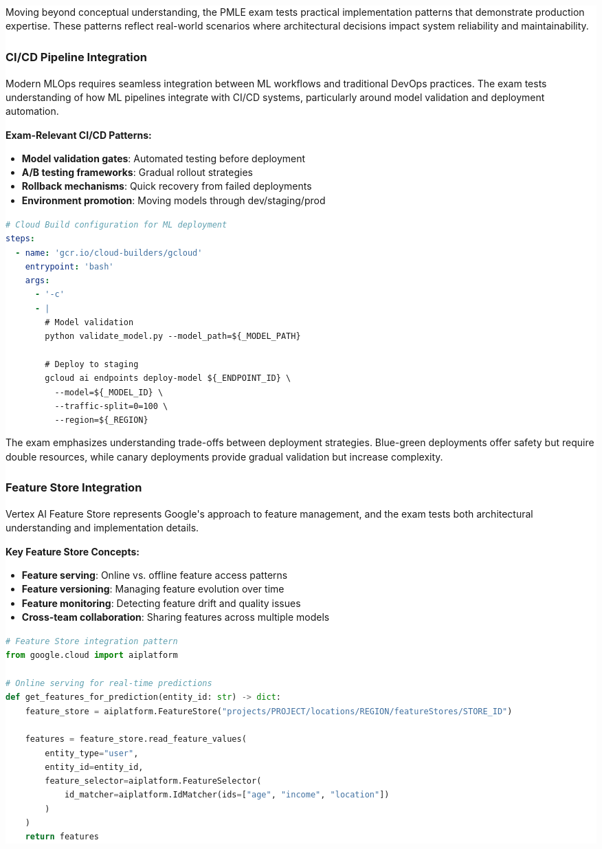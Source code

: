 Moving beyond conceptual understanding, the PMLE exam tests practical implementation patterns that demonstrate production expertise. These patterns reflect real-world scenarios where architectural decisions impact system reliability and maintainability.

### CI/CD Pipeline Integration

Modern MLOps requires seamless integration between ML workflows and traditional DevOps practices. The exam tests understanding of how ML pipelines integrate with CI/CD systems, particularly around model validation and deployment automation.

**Exam-Relevant CI/CD Patterns:**
- **Model validation gates**: Automated testing before deployment
- **A/B testing frameworks**: Gradual rollout strategies
- **Rollback mechanisms**: Quick recovery from failed deployments
- **Environment promotion**: Moving models through dev/staging/prod

```yaml
# Cloud Build configuration for ML deployment
steps:
  - name: 'gcr.io/cloud-builders/gcloud'
    entrypoint: 'bash'
    args:
      - '-c'
      - |
        # Model validation
        python validate_model.py --model_path=${_MODEL_PATH}
        
        # Deploy to staging
        gcloud ai endpoints deploy-model ${_ENDPOINT_ID} \
          --model=${_MODEL_ID} \
          --traffic-split=0=100 \
          --region=${_REGION}
```

The exam emphasizes understanding trade-offs between deployment strategies. Blue-green deployments offer safety but require double resources, while canary deployments provide gradual validation but increase complexity.

### Feature Store Integration

Vertex AI Feature Store represents Google's approach to feature management, and the exam tests both architectural understanding and implementation details.

**Key Feature Store Concepts:**
- **Feature serving**: Online vs. offline feature access patterns
- **Feature versioning**: Managing feature evolution over time
- **Feature monitoring**: Detecting feature drift and quality issues
- **Cross-team collaboration**: Sharing features across multiple models

```python
# Feature Store integration pattern
from google.cloud import aiplatform

# Online serving for real-time predictions
def get_features_for_prediction(entity_id: str) -> dict:
    feature_store = aiplatform.FeatureStore("projects/PROJECT/locations/REGION/featureStores/STORE_ID")
    
    features = feature_store.read_feature_values(
        entity_type="user",
        entity_id=entity_id,
        feature_selector=aiplatform.FeatureSelector(
            id_matcher=aiplatform.IdMatcher(ids=["age", "income", "location"])
        )
    )
    return features
```